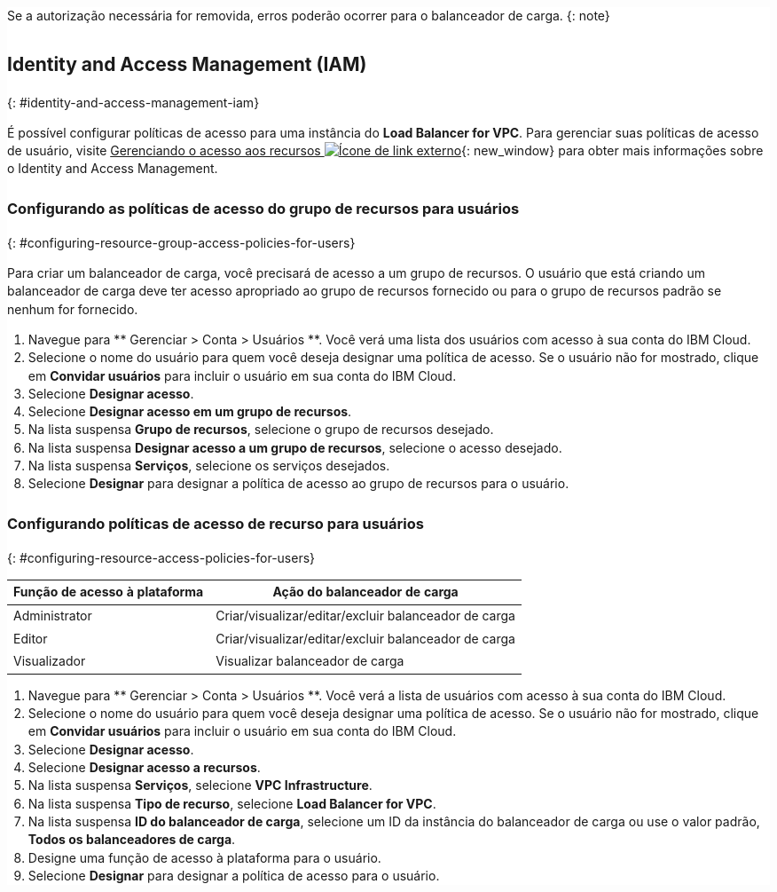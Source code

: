 Se a autorização necessária for removida, erros poderão ocorrer para o balanceador de carga.
{: note}

## Identity and Access Management (IAM)
{: #identity-and-access-management-iam}

É possível configurar políticas de acesso para uma instância do **Load Balancer for VPC**. Para gerenciar suas políticas de acesso de usuário, visite [Gerenciando o acesso aos recursos ![Ícone de link externo](../icons/launch-glyph.svg "Ícone de link externo")](/docs/services/iam?topic=iam-iammanidaccser#resourceaccess){: new_window} para obter mais informações sobre o Identity and Access Management.

### Configurando as políticas de acesso do grupo de recursos para usuários
{: #configuring-resource-group-access-policies-for-users}

Para criar um balanceador de carga, você precisará de acesso a um grupo de recursos. O usuário que está criando um balanceador de carga deve ter acesso apropriado ao grupo de recursos fornecido ou para o grupo de recursos padrão se nenhum for fornecido.

1. Navegue para  ** Gerenciar > Conta > Usuários **. Você verá uma lista dos usuários com acesso à sua conta do IBM Cloud.
2. Selecione o nome do usuário para quem você deseja designar uma política de acesso. Se o usuário não for mostrado, clique em **Convidar usuários** para incluir o usuário em sua conta do IBM Cloud.
3. Selecione **Designar acesso**.
4. Selecione **Designar acesso em um grupo de recursos**.
5. Na lista suspensa **Grupo de recursos**, selecione o grupo de recursos desejado.
6. Na lista suspensa **Designar acesso a um grupo de recursos**, selecione o acesso desejado.
7. Na lista suspensa **Serviços**, selecione os serviços desejados.
9. Selecione **Designar** para designar a política de acesso ao grupo de recursos para o usuário.

### Configurando políticas de acesso de recurso para usuários
{: #configuring-resource-access-policies-for-users}

| Função de acesso à plataforma | Ação do balanceador de carga |
|-------------|-----|
| Administrator | Criar/visualizar/editar/excluir balanceador de carga |
| Editor | Criar/visualizar/editar/excluir balanceador de carga |
| Visualizador | Visualizar balanceador de carga |

1. Navegue para  ** Gerenciar > Conta > Usuários **. Você verá a lista de usuários com acesso à sua conta do IBM Cloud.
2. Selecione o nome do usuário para quem você deseja designar uma política de acesso. Se o usuário não for mostrado, clique em **Convidar usuários** para incluir o usuário em sua conta do IBM Cloud.
3. Selecione **Designar acesso**.
4. Selecione **Designar acesso a recursos**.
5. Na lista suspensa **Serviços**, selecione **VPC Infrastructure**.
6. Na lista suspensa **Tipo de recurso**, selecione **Load Balancer for VPC**.
7. Na lista suspensa **ID do balanceador de carga**, selecione um ID da instância do balanceador de carga ou use o valor padrão, **Todos os balanceadores de carga**.
8. Designe uma função de acesso à plataforma para o usuário.
9. Selecione **Designar** para designar a política de acesso para o usuário.
